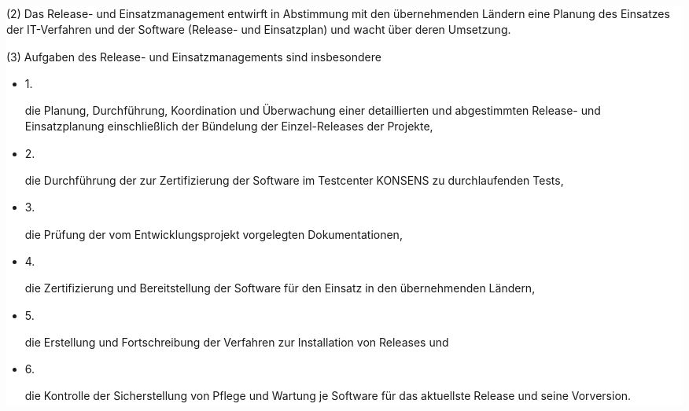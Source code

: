 </div>

<div class="jurAbsatz">

(2) Das Release- und Einsatzmanagement entwirft in Abstimmung mit den
übernehmenden Ländern eine Planung des Einsatzes der IT-Verfahren und
der Software (Release- und Einsatzplan) und wacht über deren Umsetzung.

</div>

<div class="jurAbsatz">

(3) Aufgaben des Release- und Einsatzmanagements sind insbesondere

  - 1\.
    
    <div>
    
    die Planung, Durchführung, Koordination und Überwachung einer
    detaillierten und abgestimmten Release- und Einsatzplanung
    einschließlich der Bündelung der Einzel-Releases der Projekte,
    
    </div>

  - 2\.
    
    <div>
    
    die Durchführung der zur Zertifizierung der Software im Testcenter
    KONSENS zu durchlaufenden Tests,
    
    </div>

  - 3\.
    
    <div>
    
    die Prüfung der vom Entwicklungsprojekt vorgelegten Dokumentationen,
    
    </div>

  - 4\.
    
    <div>
    
    die Zertifizierung und Bereitstellung der Software für den Einsatz
    in den übernehmenden Ländern,
    
    </div>

  - 5\.
    
    <div>
    
    die Erstellung und Fortschreibung der Verfahren zur Installation von
    Releases und
    
    </div>

  - 6\.
    
    <div>
    
    die Kontrolle der Sicherstellung von Pflege und Wartung je Software
    für das aktuellste Release und seine Vorversion.
    
